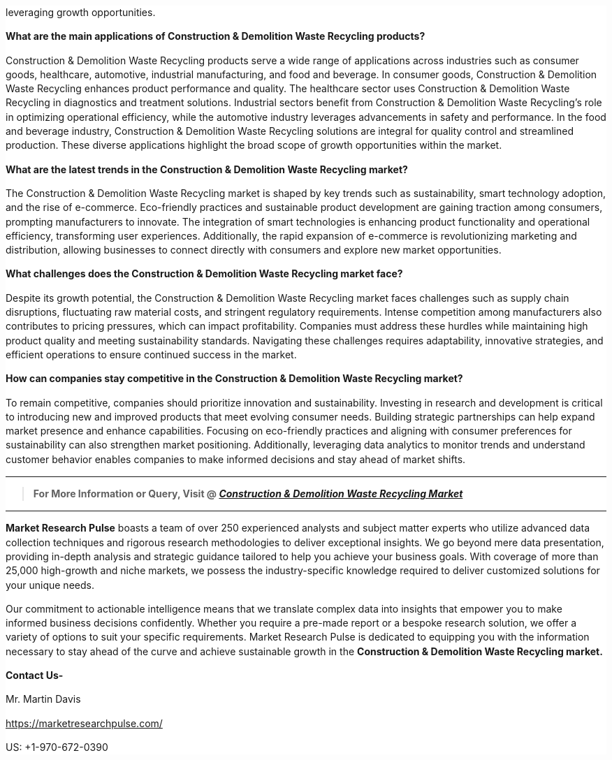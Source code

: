 leveraging growth opportunities.</p><p><strong>What are the main applications of Construction & Demolition Waste Recycling products?</strong></p><p>Construction & Demolition Waste Recycling products serve a wide range of applications across industries such as consumer goods, healthcare, automotive, industrial manufacturing, and food and beverage. In consumer goods, Construction & Demolition Waste Recycling enhances product performance and quality. The healthcare sector uses Construction & Demolition Waste Recycling in diagnostics and treatment solutions. Industrial sectors benefit from Construction & Demolition Waste Recycling&rsquo;s role in optimizing operational efficiency, while the automotive industry leverages advancements in safety and performance. In the food and beverage industry, Construction & Demolition Waste Recycling solutions are integral for quality control and streamlined production. These diverse applications highlight the broad scope of growth opportunities within the market.</p><p><strong>What are the latest trends in the Construction & Demolition Waste Recycling market?</strong></p><p>The Construction & Demolition Waste Recycling market is shaped by key trends such as sustainability, smart technology adoption, and the rise of e-commerce. Eco-friendly practices and sustainable product development are gaining traction among consumers, prompting manufacturers to innovate. The integration of smart technologies is enhancing product functionality and operational efficiency, transforming user experiences. Additionally, the rapid expansion of e-commerce is revolutionizing marketing and distribution, allowing businesses to connect directly with consumers and explore new market opportunities.</p><p><strong>What challenges does the Construction & Demolition Waste Recycling market face?</strong></p><p>Despite its growth potential, the Construction & Demolition Waste Recycling market faces challenges such as supply chain disruptions, fluctuating raw material costs, and stringent regulatory requirements. Intense competition among manufacturers also contributes to pricing pressures, which can impact profitability. Companies must address these hurdles while maintaining high product quality and meeting sustainability standards. Navigating these challenges requires adaptability, innovative strategies, and efficient operations to ensure continued success in the market.</p><p><strong>How can companies stay competitive in the Construction & Demolition Waste Recycling market?</strong></p><p>To remain competitive, companies should prioritize innovation and sustainability. Investing in research and development is critical to introducing new and improved products that meet evolving consumer needs. Building strategic partnerships can help expand market presence and enhance capabilities. Focusing on eco-friendly practices and aligning with consumer preferences for sustainability can also strengthen market positioning. Additionally, leveraging data analytics to monitor trends and understand customer behavior enables companies to make informed decisions and stay ahead of market shifts.</p><hr /><blockquote><p><strong>For More Information or Query, Visit @&nbsp;<em><a href="https://marketresearchpulse.com/report/60954/construction-demolition-waste-recycling-market?utm_source=Linkedin&utm_medium=030">Construction & Demolition Waste Recycling Market</a></em></strong></p></blockquote><hr /><p><strong>Market Research Pulse</strong> boasts a team of over 250 experienced analysts and subject matter experts who utilize advanced data collection techniques and rigorous research methodologies to deliver exceptional insights. We go beyond mere data presentation, providing in-depth analysis and strategic guidance tailored to help you achieve your business goals. With coverage of more than 25,000 high-growth and niche markets, we possess the industry-specific knowledge required to deliver customized solutions for your unique needs.</p><p>Our commitment to actionable intelligence means that we translate complex data into insights that empower you to make informed business decisions confidently. Whether you require a pre-made report or a bespoke research solution, we offer a variety of options to suit your specific requirements. Market Research Pulse is dedicated to equipping you with the information necessary to stay ahead of the curve and achieve sustainable growth in the <strong>Construction & Demolition Waste Recycling market.</strong></p><p><strong>Contact Us-</strong></p><p>Mr. Martin Davis</p><p>https://marketresearchpulse.com/</p><p>US: +1-970-672-0390</p>
